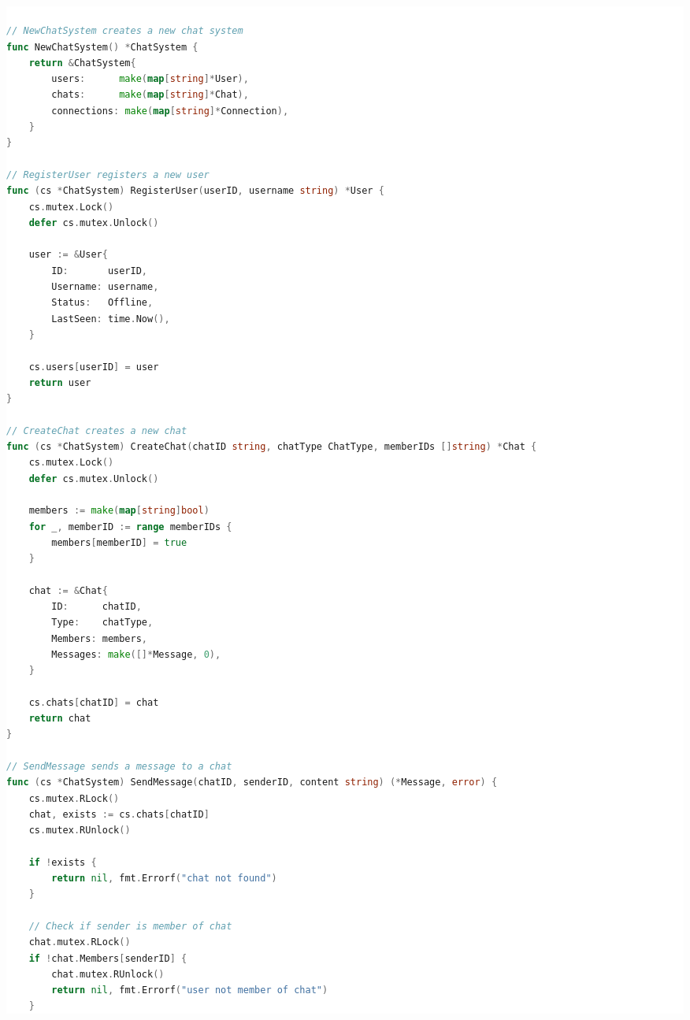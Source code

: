 ```go

// NewChatSystem creates a new chat system
func NewChatSystem() *ChatSystem {
    return &ChatSystem{
        users:      make(map[string]*User),
        chats:      make(map[string]*Chat),
        connections: make(map[string]*Connection),
    }
}

// RegisterUser registers a new user
func (cs *ChatSystem) RegisterUser(userID, username string) *User {
    cs.mutex.Lock()
    defer cs.mutex.Unlock()

    user := &User{
        ID:       userID,
        Username: username,
        Status:   Offline,
        LastSeen: time.Now(),
    }

    cs.users[userID] = user
    return user
}

// CreateChat creates a new chat
func (cs *ChatSystem) CreateChat(chatID string, chatType ChatType, memberIDs []string) *Chat {
    cs.mutex.Lock()
    defer cs.mutex.Unlock()

    members := make(map[string]bool)
    for _, memberID := range memberIDs {
        members[memberID] = true
    }

    chat := &Chat{
        ID:      chatID,
        Type:    chatType,
        Members: members,
        Messages: make([]*Message, 0),
    }

    cs.chats[chatID] = chat
    return chat
}

// SendMessage sends a message to a chat
func (cs *ChatSystem) SendMessage(chatID, senderID, content string) (*Message, error) {
    cs.mutex.RLock()
    chat, exists := cs.chats[chatID]
    cs.mutex.RUnlock()

    if !exists {
        return nil, fmt.Errorf("chat not found")
    }

    // Check if sender is member of chat
    chat.mutex.RLock()
    if !chat.Members[senderID] {
        chat.mutex.RUnlock()
        return nil, fmt.Errorf("user not member of chat")
    }
```